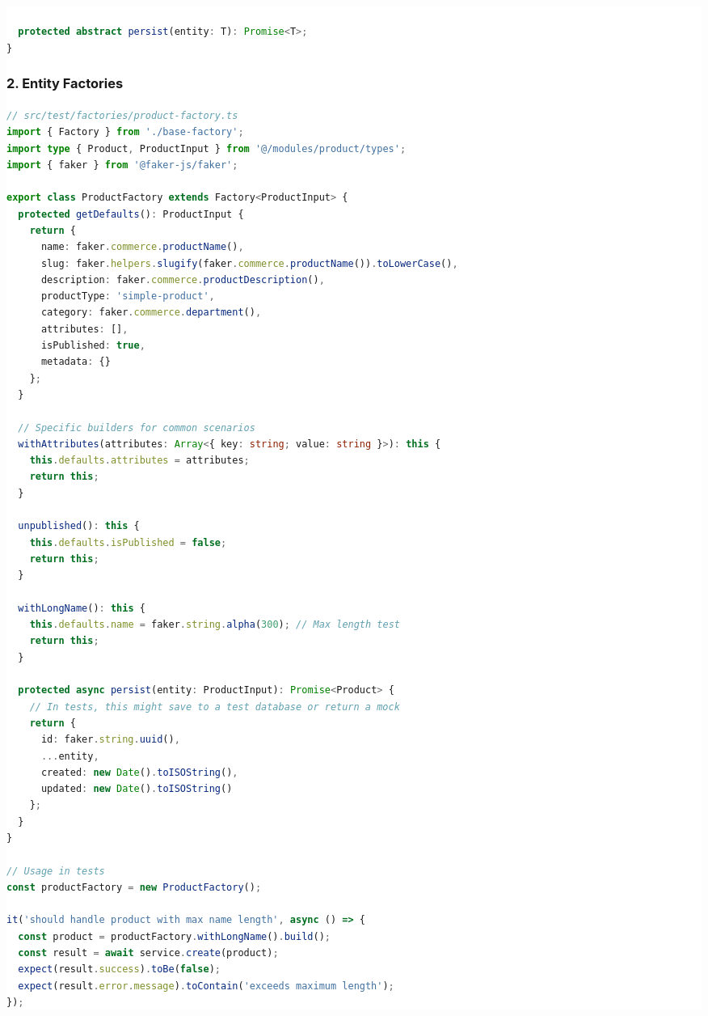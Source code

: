 ```typescript
  
  protected abstract persist(entity: T): Promise<T>;
}
```

### 2. **Entity Factories**

```typescript
// src/test/factories/product-factory.ts
import { Factory } from './base-factory';
import type { Product, ProductInput } from '@/modules/product/types';
import { faker } from '@faker-js/faker';

export class ProductFactory extends Factory<ProductInput> {
  protected getDefaults(): ProductInput {
    return {
      name: faker.commerce.productName(),
      slug: faker.helpers.slugify(faker.commerce.productName()).toLowerCase(),
      description: faker.commerce.productDescription(),
      productType: 'simple-product',
      category: faker.commerce.department(),
      attributes: [],
      isPublished: true,
      metadata: {}
    };
  }
  
  // Specific builders for common scenarios
  withAttributes(attributes: Array<{ key: string; value: string }>): this {
    this.defaults.attributes = attributes;
    return this;
  }
  
  unpublished(): this {
    this.defaults.isPublished = false;
    return this;
  }
  
  withLongName(): this {
    this.defaults.name = faker.string.alpha(300); // Max length test
    return this;
  }
  
  protected async persist(entity: ProductInput): Promise<Product> {
    // In tests, this might save to a test database or return a mock
    return {
      id: faker.string.uuid(),
      ...entity,
      created: new Date().toISOString(),
      updated: new Date().toISOString()
    };
  }
}

// Usage in tests
const productFactory = new ProductFactory();

it('should handle product with max name length', async () => {
  const product = productFactory.withLongName().build();
  const result = await service.create(product);
  expect(result.success).toBe(false);
  expect(result.error.message).toContain('exceeds maximum length');
});
```